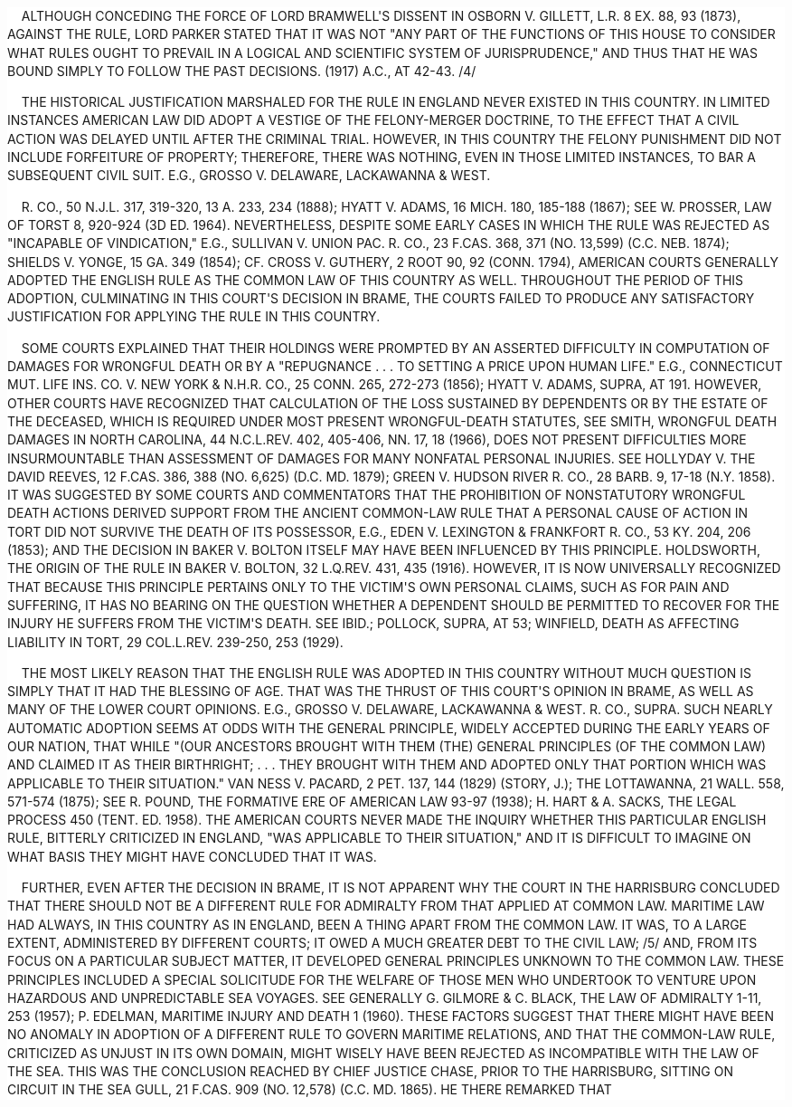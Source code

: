     ALTHOUGH CONCEDING THE FORCE OF LORD BRAMWELL'S DISSENT IN OSBORN V. GILLETT, L.R. 8 EX. 88, 93 (1873), AGAINST THE RULE, LORD PARKER STATED THAT IT WAS NOT "ANY PART OF THE FUNCTIONS OF THIS HOUSE TO CONSIDER WHAT RULES OUGHT TO PREVAIL IN A LOGICAL AND SCIENTIFIC SYSTEM OF JURISPRUDENCE," AND THUS THAT HE WAS BOUND SIMPLY TO FOLLOW THE PAST DECISIONS.  (1917) A.C., AT 42-43.  /4/

    THE HISTORICAL JUSTIFICATION MARSHALED FOR THE RULE IN ENGLAND NEVER EXISTED IN THIS COUNTRY.  IN LIMITED INSTANCES AMERICAN LAW DID ADOPT A VESTIGE OF THE FELONY-MERGER DOCTRINE, TO THE EFFECT THAT A CIVIL ACTION WAS DELAYED UNTIL AFTER THE CRIMINAL TRIAL.  HOWEVER, IN THIS COUNTRY THE FELONY PUNISHMENT DID NOT INCLUDE FORFEITURE OF PROPERTY; THEREFORE, THERE WAS NOTHING, EVEN IN THOSE LIMITED INSTANCES, TO BAR A SUBSEQUENT CIVIL SUIT.  E.G., GROSSO V. DELAWARE, LACKAWANNA & WEST.

    R. CO., 50 N.J.L. 317, 319-320, 13 A. 233, 234 (1888); HYATT V. ADAMS, 16 MICH. 180, 185-188 (1867); SEE W. PROSSER, LAW OF TORST 8, 920-924 (3D ED. 1964).  NEVERTHELESS, DESPITE SOME EARLY CASES IN WHICH THE RULE WAS REJECTED AS "INCAPABLE OF VINDICATION," E.G., SULLIVAN V. UNION PAC. R. CO., 23 F.CAS.  368, 371 (NO. 13,599) (C.C. NEB. 1874); SHIELDS V. YONGE, 15 GA. 349 (1854); CF. CROSS V. GUTHERY, 2 ROOT 90, 92 (CONN. 1794), AMERICAN COURTS GENERALLY ADOPTED THE ENGLISH RULE AS THE COMMON LAW OF THIS COUNTRY AS WELL.  THROUGHOUT THE PERIOD OF THIS ADOPTION, CULMINATING IN THIS COURT'S DECISION IN BRAME, THE COURTS FAILED TO PRODUCE ANY SATISFACTORY JUSTIFICATION FOR APPLYING THE RULE IN THIS COUNTRY.

    SOME COURTS EXPLAINED THAT THEIR HOLDINGS WERE PROMPTED BY AN ASSERTED DIFFICULTY IN COMPUTATION OF DAMAGES FOR WRONGFUL DEATH OR BY A "REPUGNANCE . . . TO SETTING A PRICE UPON HUMAN LIFE."  E.G., CONNECTICUT MUT. LIFE INS. CO. V. NEW YORK & N.H.R. CO., 25 CONN. 265, 272-273 (1856); HYATT V. ADAMS, SUPRA, AT 191.  HOWEVER, OTHER COURTS HAVE RECOGNIZED THAT CALCULATION OF THE LOSS SUSTAINED BY DEPENDENTS OR BY THE ESTATE OF THE DECEASED, WHICH IS REQUIRED UNDER MOST PRESENT WRONGFUL-DEATH STATUTES, SEE SMITH, WRONGFUL DEATH DAMAGES IN NORTH CAROLINA, 44 N.C.L.REV.  402, 405-406, NN. 17, 18 (1966), DOES NOT PRESENT DIFFICULTIES MORE INSURMOUNTABLE THAN ASSESSMENT OF DAMAGES FOR MANY NONFATAL PERSONAL INJURIES.  SEE HOLLYDAY V. THE DAVID REEVES, 12 F.CAS.  386, 388 (NO. 6,625) (D.C. MD. 1879); GREEN V. HUDSON RIVER R. CO., 28 BARB.  9, 17-18 (N.Y. 1858).     IT WAS SUGGESTED BY SOME COURTS AND COMMENTATORS THAT THE PROHIBITION OF NONSTATUTORY WRONGFUL DEATH ACTIONS DERIVED SUPPORT FROM THE ANCIENT COMMON-LAW RULE THAT A PERSONAL CAUSE OF ACTION IN TORT DID NOT SURVIVE THE DEATH OF ITS POSSESSOR, E.G., EDEN V. LEXINGTON & FRANKFORT R. CO., 53 KY. 204, 206 (1853); AND THE DECISION IN BAKER V. BOLTON ITSELF MAY HAVE BEEN INFLUENCED BY THIS PRINCIPLE.  HOLDSWORTH, THE ORIGIN OF THE RULE IN BAKER V. BOLTON, 32 L.Q.REV.  431, 435 (1916).  HOWEVER, IT IS NOW UNIVERSALLY RECOGNIZED THAT BECAUSE THIS PRINCIPLE PERTAINS ONLY TO THE VICTIM'S OWN PERSONAL CLAIMS, SUCH AS FOR PAIN AND SUFFERING, IT HAS NO BEARING ON THE QUESTION WHETHER A DEPENDENT SHOULD BE PERMITTED TO RECOVER FOR THE INJURY HE SUFFERS FROM THE VICTIM'S DEATH.  SEE IBID.; POLLOCK, SUPRA, AT 53; WINFIELD, DEATH AS AFFECTING LIABILITY IN TORT, 29 COL.L.REV.  239-250, 253 (1929).

    THE MOST LIKELY REASON THAT THE ENGLISH RULE WAS ADOPTED IN THIS COUNTRY WITHOUT MUCH QUESTION IS SIMPLY THAT IT HAD THE BLESSING OF AGE.  THAT WAS THE THRUST OF THIS COURT'S OPINION IN BRAME, AS WELL AS MANY OF THE LOWER COURT OPINIONS.  E.G., GROSSO V. DELAWARE, LACKAWANNA & WEST.  R. CO., SUPRA.  SUCH NEARLY AUTOMATIC ADOPTION SEEMS AT ODDS WITH THE GENERAL PRINCIPLE, WIDELY ACCEPTED DURING THE EARLY YEARS OF OUR NATION, THAT WHILE "(OUR ANCESTORS BROUGHT WITH THEM (THE) GENERAL PRINCIPLES (OF THE COMMON LAW) AND CLAIMED IT AS THEIR BIRTHRIGHT; . . . THEY BROUGHT WITH THEM AND ADOPTED ONLY THAT PORTION WHICH WAS APPLICABLE TO THEIR SITUATION."  VAN NESS V. PACARD, 2 PET. 137, 144 (1829) (STORY, J.); THE LOTTAWANNA, 21 WALL.  558, 571-574 (1875); SEE R. POUND, THE FORMATIVE ERE OF AMERICAN LAW 93-97 (1938); H. HART & A. SACKS, THE LEGAL PROCESS 450 (TENT.  ED. 1958).  THE AMERICAN COURTS NEVER MADE THE INQUIRY WHETHER THIS PARTICULAR ENGLISH RULE, BITTERLY CRITICIZED IN ENGLAND, "WAS APPLICABLE TO THEIR SITUATION," AND IT IS DIFFICULT TO IMAGINE ON WHAT BASIS THEY MIGHT HAVE CONCLUDED THAT IT WAS.

    FURTHER, EVEN AFTER THE DECISION IN BRAME, IT IS NOT APPARENT WHY THE COURT IN THE HARRISBURG CONCLUDED THAT THERE SHOULD NOT BE A DIFFERENT RULE FOR ADMIRALTY FROM THAT APPLIED AT COMMON LAW.  MARITIME LAW HAD ALWAYS, IN THIS COUNTRY AS IN ENGLAND, BEEN A THING APART FROM THE COMMON LAW.  IT WAS, TO A LARGE EXTENT, ADMINISTERED BY DIFFERENT COURTS; IT OWED A MUCH GREATER DEBT TO THE CIVIL LAW; /5/  AND, FROM ITS FOCUS ON A PARTICULAR SUBJECT MATTER, IT DEVELOPED GENERAL PRINCIPLES UNKNOWN TO THE COMMON LAW.  THESE PRINCIPLES INCLUDED A SPECIAL SOLICITUDE FOR THE WELFARE OF THOSE MEN WHO UNDERTOOK TO VENTURE UPON HAZARDOUS AND UNPREDICTABLE SEA VOYAGES.  SEE GENERALLY G. GILMORE & C. BLACK, THE LAW OF ADMIRALTY 1-11, 253 (1957); P. EDELMAN, MARITIME INJURY AND DEATH 1 (1960).  THESE FACTORS SUGGEST THAT THERE MIGHT HAVE BEEN NO ANOMALY IN ADOPTION OF A DIFFERENT RULE TO GOVERN MARITIME RELATIONS, AND THAT THE COMMON-LAW RULE, CRITICIZED AS UNJUST IN ITS OWN DOMAIN, MIGHT WISELY HAVE BEEN REJECTED AS INCOMPATIBLE WITH THE LAW OF THE SEA.  THIS WAS THE CONCLUSION REACHED BY CHIEF JUSTICE CHASE, PRIOR TO THE HARRISBURG, SITTING ON CIRCUIT IN THE SEA GULL, 21 F.CAS.  909 (NO. 12,578) (C.C. MD. 1865).  HE THERE REMARKED THAT
